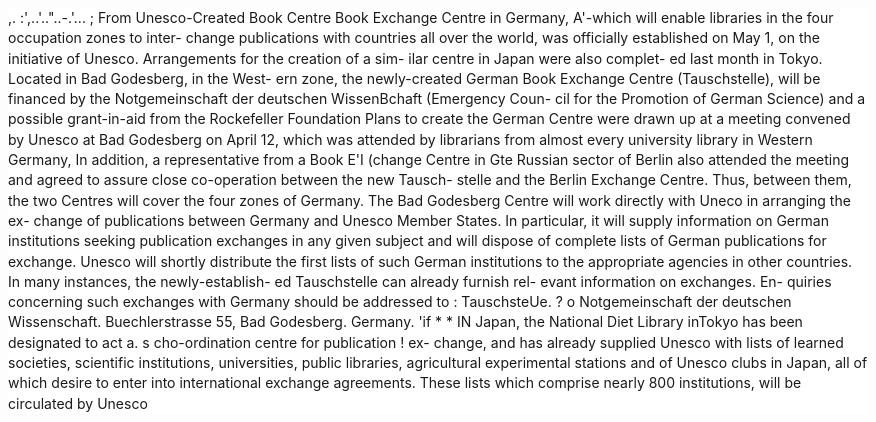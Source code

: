 ,. :',..'.."..-.'... ;
From Unesco-Created Book Centre
Book Exchange Centre in Germany,
A'-which will enable libraries in the
four occupation zones to inter-
change publications with countries all
over the world, was officially established
on May 1, on the initiative of Unesco.
Arrangements for the creation of a sim-
ilar centre in Japan were also complet-
ed last month in Tokyo.
Located in Bad Godesberg, in the West-
ern zone, the newly-created German Book
Exchange Centre (Tauschstelle), will be
financed by the Notgemeinschaft der
deutschen WissenBchaft (Emergency Coun-
cil for the Promotion of German Science)
and a possible grant-in-aid from the
Rockefeller Foundation
Plans to create the German Centre
were drawn up at a meeting convened by
Unesco at Bad Godesberg on April 12,
which was attended by librarians from
almost every university library in Western
Germany, In addition, a representative
from a Book E'I (change Centre in Gte
Russian sector of Berlin also attended
the meeting and agreed to assure close
co-operation between the new Tausch-
stelle and the Berlin Exchange Centre.
Thus, between them, the two Centres
will cover the four zones of Germany.
The Bad Godesberg Centre will work
directly with Uneco in arranging the ex-
change of publications between Germany
and Unesco Member States. In particular,
it will supply information on German
institutions seeking publication exchanges
in any given subject and will dispose of
complete lists of German publications for
exchange.
Unesco will shortly distribute the first
lists of such German institutions to the
appropriate agencies in other countries.
In many instances, the newly-establish-
ed Tauschstelle can already furnish rel-
evant information on exchanges. En-
quiries concerning such exchanges with
Germany should be addressed to :
TauschsteUe. ? o Notgemeinschaft der
deutschen Wissenschaft. Buechlerstrasse
55, Bad Godesberg. Germany.
'if * *
IN Japan, the National Diet Library inTokyo has been designated to act a. s
cho-ordination centre for publication ! ex-
change, and has already supplied Unesco
with lists of learned societies, scientific
institutions, universities, public libraries,
agricultural experimental stations and of
Unesco clubs in Japan, all of which desire
to enter into international exchange
agreements.
These lists which comprise nearly 800
institutions, will be circulated by Unesco